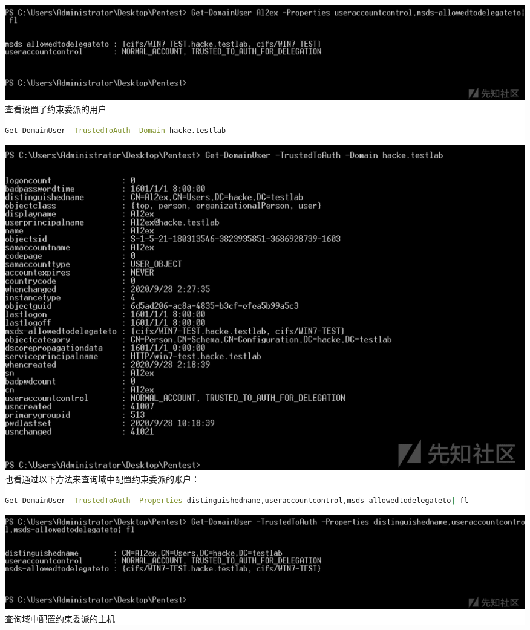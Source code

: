 [![](assets/1705982146-5b0114f72ab0cd3366609e1164756ba1.png)](https://xzfile.aliyuncs.com/media/upload/picture/20240120222235-5b4aac3e-b79f-1.png)  
查看设置了约束委派的用户

```bash
Get-DomainUser -TrustedToAuth -Domain hacke.testlab
```

[![](assets/1705982146-504bf3180c240d255fb9b830e1257262.png)](https://xzfile.aliyuncs.com/media/upload/picture/20240120222253-66574fd8-b79f-1.png)  
也看通过以下方法来查询域中配置约束委派的账户：

```bash
Get-DomainUser -TrustedToAuth -Properties distinguishedname,useraccountcontrol,msds-allowedtodelegateto| fl
```

[![](assets/1705982146-e5f68e1315d613c62d93a10bbedc57e3.png)](https://xzfile.aliyuncs.com/media/upload/picture/20240120222310-70593366-b79f-1.png)  
查询域中配置约束委派的主机
